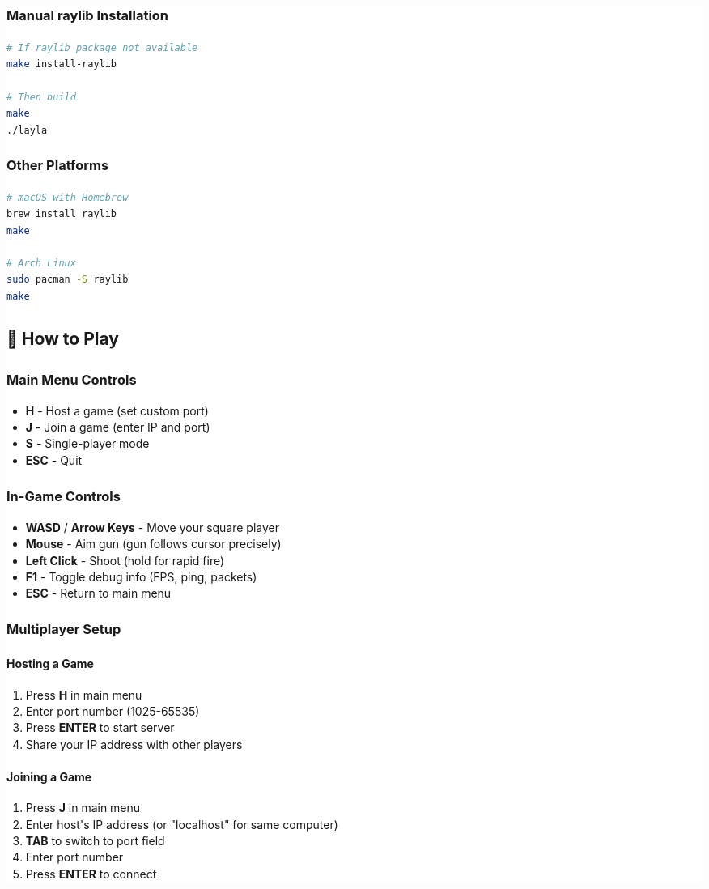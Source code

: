 ### Manual raylib Installation
```bash
# If raylib package not available
make install-raylib

# Then build
make
./layla
```

### Other Platforms
```bash
# macOS with Homebrew
brew install raylib
make

# Arch Linux
sudo pacman -S raylib
make
```

## 🎯 How to Play

### Main Menu Controls
- **H** - Host a game (set custom port)
- **J** - Join a game (enter IP and port)
- **S** - Single-player mode
- **ESC** - Quit

### In-Game Controls
- **WASD** / **Arrow Keys** - Move your square player
- **Mouse** - Aim gun (gun follows cursor precisely)
- **Left Click** - Shoot (hold for rapid fire)
- **F1** - Toggle debug info (FPS, ping, packets)
- **ESC** - Return to main menu

### Multiplayer Setup

#### Hosting a Game
1. Press **H** in main menu
2. Enter port number (1025-65535)
3. Press **ENTER** to start server
4. Share your IP address with other players

#### Joining a Game
1. Press **J** in main menu
2. Enter host's IP address (or "localhost" for same computer)
3. **TAB** to switch to port field
4. Enter port number
5. Press **ENTER** to connect
